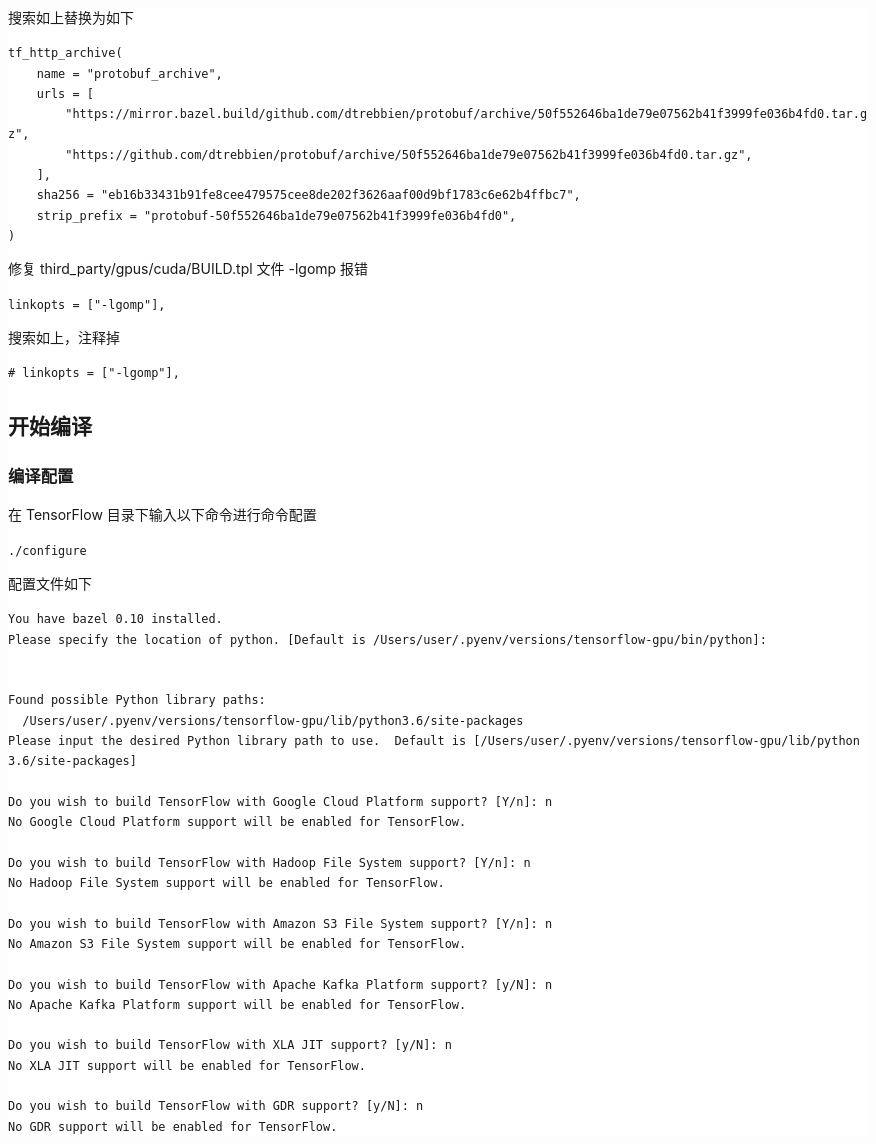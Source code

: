 搜索如上替换为如下

```
tf_http_archive(
    name = "protobuf_archive",
    urls = [
        "https://mirror.bazel.build/github.com/dtrebbien/protobuf/archive/50f552646ba1de79e07562b41f3999fe036b4fd0.tar.gz",
        "https://github.com/dtrebbien/protobuf/archive/50f552646ba1de79e07562b41f3999fe036b4fd0.tar.gz",
    ],
    sha256 = "eb16b33431b91fe8cee479575cee8de202f3626aaf00d9bf1783c6e62b4ffbc7",
    strip_prefix = "protobuf-50f552646ba1de79e07562b41f3999fe036b4fd0",
)
```

修复 third_party/gpus/cuda/BUILD.tpl 文件 -lgomp 报错

```
linkopts = ["-lgomp"],
```

搜索如上，注释掉

```
# linkopts = ["-lgomp"],
```

## 开始编译

### 编译配置

在 TensorFlow 目录下输入以下命令进行命令配置

```
./configure
```

配置文件如下

```
You have bazel 0.10 installed.
Please specify the location of python. [Default is /Users/user/.pyenv/versions/tensorflow-gpu/bin/python]: 


Found possible Python library paths:
  /Users/user/.pyenv/versions/tensorflow-gpu/lib/python3.6/site-packages
Please input the desired Python library path to use.  Default is [/Users/user/.pyenv/versions/tensorflow-gpu/lib/python3.6/site-packages]

Do you wish to build TensorFlow with Google Cloud Platform support? [Y/n]: n
No Google Cloud Platform support will be enabled for TensorFlow.

Do you wish to build TensorFlow with Hadoop File System support? [Y/n]: n
No Hadoop File System support will be enabled for TensorFlow.

Do you wish to build TensorFlow with Amazon S3 File System support? [Y/n]: n
No Amazon S3 File System support will be enabled for TensorFlow.

Do you wish to build TensorFlow with Apache Kafka Platform support? [y/N]: n
No Apache Kafka Platform support will be enabled for TensorFlow.

Do you wish to build TensorFlow with XLA JIT support? [y/N]: n
No XLA JIT support will be enabled for TensorFlow.

Do you wish to build TensorFlow with GDR support? [y/N]: n
No GDR support will be enabled for TensorFlow.
```